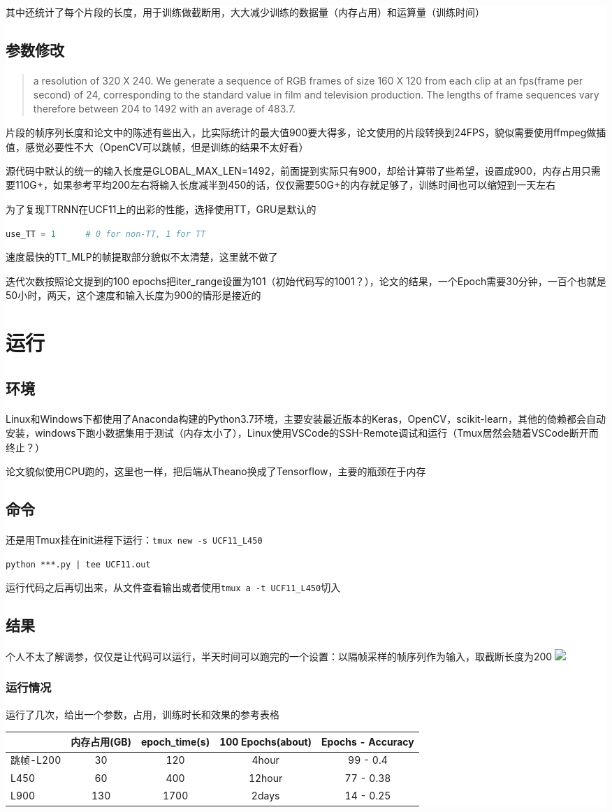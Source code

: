 
其中还统计了每个片段的长度，用于训练做截断用，大大减少训练的数据量（内存占用）和运算量（训练时间）

## 参数修改
> a resolution of 320 X 240. We generate a sequence of RGB frames of size 160 X 120 from each clip at an fps(frame per second) of 24, corresponding to the standard value in film and television production. The lengths of frame sequences vary therefore between 204 to 1492 with an average of 483.7.

片段的帧序列长度和论文中的陈述有些出入，比实际统计的最大值900要大得多，论文使用的片段转换到24FPS，貌似需要使用ffmpeg做插值，感觉必要性不大（OpenCV可以跳帧，但是训练的结果不太好看）

源代码中默认的统一的输入长度是GLOBAL_MAX_LEN=1492，前面提到实际只有900，却给计算带了些希望，设置成900，内存占用只需要110G+，如果参考平均200左右将输入长度减半到450的话，仅仅需要50G+的内存就足够了，训练时间也可以缩短到一天左右

为了复现TTRNN在UCF11上的出彩的性能，选择使用TT，GRU是默认的
```python
use_TT = 1      # 0 for non-TT, 1 for TT
```
速度最快的TT_MLP的帧提取部分貌似不太清楚，这里就不做了

迭代次数按照论文提到的100 epochs把iter_range设置为101（初始代码写的1001？），论文的结果，一个Epoch需要30分钟，一百个也就是50小时，两天，这个速度和输入长度为900的情形是接近的

# 运行

## 环境

Linux和Windows下都使用了Anaconda构建的Python3.7环境，主要安装最近版本的Keras，OpenCV，scikit-learn，其他的倚赖都会自动安装，windows下跑小数据集用于测试（内存太小了），Linux使用VSCode的SSH-Remote调试和运行（Tmux居然会随着VSCode断开而终止？）

论文貌似使用CPU跑的，这里也一样，把后端从Theano换成了Tensorflow，主要的瓶颈在于内存

## 命令
还是用Tmux挂在init进程下运行：```tmux new -s UCF11_L450```
```shell
python ***.py | tee UCF11.out
```
运行代码之后再切出来，从文件查看输出或者使用```tmux a -t UCF11_L450```切入

## 结果
个人不太了解调参，仅仅是让代码可以运行，半天时间可以跑完的一个设置：以隔帧采样的帧序列作为输入，取截断长度为200
![](https://i.loli.net/2019/10/21/KNRAL5UDlHqpFSE.png)

### 运行情况

运行了几次，给出一个参数，占用，训练时长和效果的参考表格

|           | 内存占用(GB) | epoch_time(s) | 100 Epochs(about) | Epochs - Accuracy |
| --------- | :----------: | :-----------: | :---------------: | :---------------: |
|跳帧-L200|30|120|4hour|99 - 0.4|
| L450 |      60      |      400      |      12hour       |     77 - 0.38     |
| L900 |     130      |     1700      |       2days       |     14 - 0.25     |
